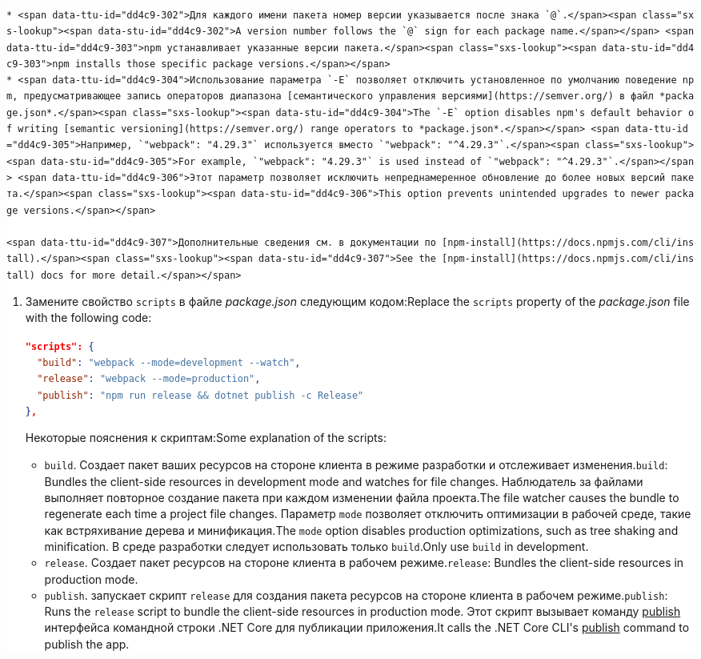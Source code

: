     * <span data-ttu-id="dd4c9-302">Для каждого имени пакета номер версии указывается после знака `@`.</span><span class="sxs-lookup"><span data-stu-id="dd4c9-302">A version number follows the `@` sign for each package name.</span></span> <span data-ttu-id="dd4c9-303">npm устанавливает указанные версии пакета.</span><span class="sxs-lookup"><span data-stu-id="dd4c9-303">npm installs those specific package versions.</span></span>
    * <span data-ttu-id="dd4c9-304">Использование параметра `-E` позволяет отключить установленное по умолчанию поведение npm, предусматривающее запись операторов диапазона [семантического управления версиями](https://semver.org/) в файл *package.json*.</span><span class="sxs-lookup"><span data-stu-id="dd4c9-304">The `-E` option disables npm's default behavior of writing [semantic versioning](https://semver.org/) range operators to *package.json*.</span></span> <span data-ttu-id="dd4c9-305">Например, `"webpack": "4.29.3"` используется вместо `"webpack": "^4.29.3"`.</span><span class="sxs-lookup"><span data-stu-id="dd4c9-305">For example, `"webpack": "4.29.3"` is used instead of `"webpack": "^4.29.3"`.</span></span> <span data-ttu-id="dd4c9-306">Этот параметр позволяет исключить непреднамеренное обновление до более новых версий пакета.</span><span class="sxs-lookup"><span data-stu-id="dd4c9-306">This option prevents unintended upgrades to newer package versions.</span></span>

    <span data-ttu-id="dd4c9-307">Дополнительные сведения см. в документации по [npm-install](https://docs.npmjs.com/cli/install).</span><span class="sxs-lookup"><span data-stu-id="dd4c9-307">See the [npm-install](https://docs.npmjs.com/cli/install) docs for more detail.</span></span>

1. <span data-ttu-id="dd4c9-308">Замените свойство `scripts` в файле *package.json* следующим кодом:</span><span class="sxs-lookup"><span data-stu-id="dd4c9-308">Replace the `scripts` property of the *package.json* file with the following code:</span></span>

    ```json
    "scripts": {
      "build": "webpack --mode=development --watch",
      "release": "webpack --mode=production",
      "publish": "npm run release && dotnet publish -c Release"
    },
    ```

    <span data-ttu-id="dd4c9-309">Некоторые пояснения к скриптам:</span><span class="sxs-lookup"><span data-stu-id="dd4c9-309">Some explanation of the scripts:</span></span>

    * <span data-ttu-id="dd4c9-310">`build`. Создает пакет ваших ресурсов на стороне клиента в режиме разработки и отслеживает изменения.</span><span class="sxs-lookup"><span data-stu-id="dd4c9-310">`build`: Bundles the client-side resources in development mode and watches for file changes.</span></span> <span data-ttu-id="dd4c9-311">Наблюдатель за файлами выполняет повторное создание пакета при каждом изменении файла проекта.</span><span class="sxs-lookup"><span data-stu-id="dd4c9-311">The file watcher causes the bundle to regenerate each time a project file changes.</span></span> <span data-ttu-id="dd4c9-312">Параметр `mode` позволяет отключить оптимизации в рабочей среде, такие как встряхивание дерева и минификация.</span><span class="sxs-lookup"><span data-stu-id="dd4c9-312">The `mode` option disables production optimizations, such as tree shaking and minification.</span></span> <span data-ttu-id="dd4c9-313">В среде разработки следует использовать только `build`.</span><span class="sxs-lookup"><span data-stu-id="dd4c9-313">Only use `build` in development.</span></span>
    * <span data-ttu-id="dd4c9-314">`release`. Создает пакет ресурсов на стороне клиента в рабочем режиме.</span><span class="sxs-lookup"><span data-stu-id="dd4c9-314">`release`: Bundles the client-side resources in production mode.</span></span>
    * <span data-ttu-id="dd4c9-315">`publish`. запускает скрипт `release` для создания пакета ресурсов на стороне клиента в рабочем режиме.</span><span class="sxs-lookup"><span data-stu-id="dd4c9-315">`publish`: Runs the `release` script to bundle the client-side resources in production mode.</span></span> <span data-ttu-id="dd4c9-316">Этот скрипт вызывает команду [publish](/dotnet/core/tools/dotnet-publish) интерфейса командной строки .NET Core для публикации приложения.</span><span class="sxs-lookup"><span data-stu-id="dd4c9-316">It calls the .NET Core CLI's [publish](/dotnet/core/tools/dotnet-publish) command to publish the app.</span></span>
